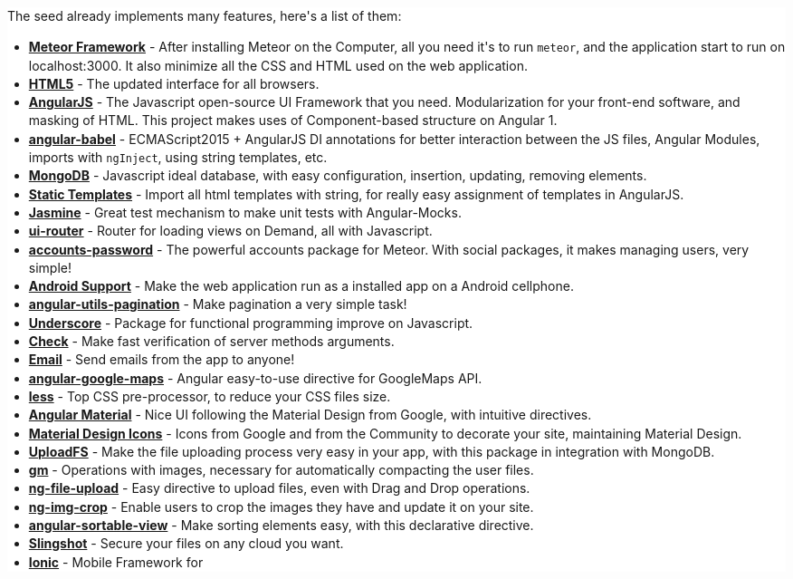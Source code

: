 The seed already implements many features, here's a list of them:

 * [**Meteor Framework**](https://www.meteor.com/) - After installing
 Meteor on the Computer, all you need it's to run `meteor`, and the application start to run on localhost:3000. It also minimize all the
 CSS and HTML used on the web application.
 * [**HTML5**](http://www.w3schools.com/html/html5_intro.asp) - The
 updated interface for all browsers.
 * [**AngularJS**](https://angularjs.org/) - The Javascript
 open-source UI Framework that you need. Modularization for your
 front-end software, and masking of HTML. This project makes uses of
 Component-based structure on Angular 1.
 * [**angular-babel**](https://github.com/pbastowski/angular-meteor-babel/) -
 ECMAScript2015 + AngularJS DI annotations for better interaction
 between the JS files, Angular Modules, imports with `ngInject`,
 using string templates, etc.
 * [**MongoDB**](https://www.mongodb.com/) - Javascript ideal database,
 with easy configuration, insertion, updating, removing elements.
 * [**Static Templates**](https://atmospherejs.com/urigo/static-templates) -
 Import all html templates with string, for really easy assignment of
 templates in AngularJS.
 * [**Jasmine**](https://github.com/Sanjo/meteor-jasmine) - Great test
 mechanism to make unit tests with Angular-Mocks.
 * [**ui-router**](https://github.com/angular-ui/ui-router) - Router
 for loading views on Demand, all with Javascript.
 * [**accounts-password**](https://atmospherejs.com/meteor/accounts-password) -
 The powerful accounts package for Meteor. With social packages, it
 makes managing users, very simple!
 * [**Android Support**](http://guide.meteor.com/mobile.html#installing-prerequisites-android) -
 Make the web application run as a installed app on a Android
 cellphone.
 * [**angular-utils-pagination**](https://github.com/michaelbromley/angularUtils/tree/master/src/directives/pagination) -
Make pagination a very simple task!
 * [**Underscore**](http://underscorejs.org/) - Package for functional
 programming improve on Javascript.
 * [**Check**](http://docs.meteor.com/api/check.html) - Make fast
 verification of server methods arguments.
 * [**Email**](http://docs.meteor.com/api/email.html) - Send emails
 from the app to anyone!
 * [**angular-google-maps**](http://angular-ui.github.io/angular-google-maps/#!/) -
 Angular easy-to-use directive for GoogleMaps API.
 * [**less**](http://lesscss.org/) - Top CSS pre-processor, to reduce
 your CSS files size.
 * [**Angular Material**](https://material.angularjs.org/latest) - Nice
 UI following the Material Design from Google, with intuitive
 directives.
 * [**Material Design Icons**](https://github.com/dapearce/meteor-material-icons) -
 Icons from Google and from the Community to decorate your site,
 maintaining Material Design.
 * [**UploadFS**](https://github.com/jalik/jalik-ufs) - Make the file
 uploading process very easy in your app, with this package in
 integration with MongoDB.
 * [**gm**](https://github.com/aheckmann/gm) - Operations with images,
 necessary for automatically compacting the user files.
 * [**ng-file-upload**](https://github.com/danialfarid/ng-file-upload) -
 Easy directive to upload files, even with Drag and Drop operations.
 * [**ng-img-crop**](https://github.com/alexk111/ngImgCrop/) - Enable
 users to crop the images they have and update it on your site.
 * [**angular-sortable-view**](https://github.com/kamilkp/angular-sortable-view) -
 Make sorting elements easy, with this declarative directive.
 * [**Slingshot**](https://github.com/CulturalMe/meteor-slingshot/) -
 Secure your files on any cloud you want.
 * [**Ionic**](http://ionicframework.com/) - Mobile Framework for